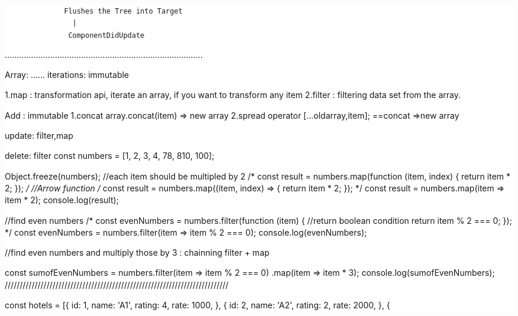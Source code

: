 				  Flushes the Tree into Target
					|
				   ComponentDidUpdate
					
...................................................................................

Array:
......
iterations: immutable 

1.map : transformation api, iterate an array, if you want to transform any item
2.filter : filtering data set from the array.


Add : immutable
1.concat
   array.concat(item) => new array
2.spread operator
   [...oldarray,item]; ==concat =>new array



update:
 filter,map

delete:
 filter
const numbers = [1, 2, 3, 4, 78, 810, 100];

Object.freeze(numbers);
//each item should be multipled by 2
/* const result = numbers.map(function (item, index) {
      return item * 2;
}); */
//Arrow function
/* const result = numbers.map((item, index) => {
      return item * 2;
}); */
const result = numbers.map(item => item * 2);
console.log(result);

//find even numbers 
/* const evenNumbers = numbers.filter(function (item) {
      //return boolean condition
      return item % 2 === 0;
}); */
const evenNumbers = numbers.filter(item => item % 2 === 0);
console.log(evenNumbers);

//find even numbers and multiply those  by 3 : chainning filter + map

const sumofEvenNumbers = numbers.filter(item => item % 2 === 0)
      .map(item => item * 3);
console.log(sumofEvenNumbers);
///////////////////////////////////////////////////////////////////////////

const hotels = [{
            id: 1,
            name: 'A1',
            rating: 4,
            rate: 1000,
      },
      {
            id: 2,
            name: 'A2',
            rating: 2,
            rate: 2000,
      },
      {